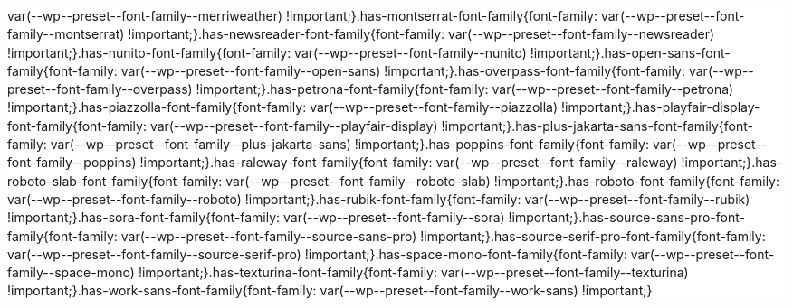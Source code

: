 var(--wp--preset--font-family--merriweather) !important;}.has-montserrat-font-family{font-family: var(--wp--preset--font-family--montserrat) !important;}.has-newsreader-font-family{font-family: var(--wp--preset--font-family--newsreader) !important;}.has-nunito-font-family{font-family: var(--wp--preset--font-family--nunito) !important;}.has-open-sans-font-family{font-family: var(--wp--preset--font-family--open-sans) !important;}.has-overpass-font-family{font-family: var(--wp--preset--font-family--overpass) !important;}.has-petrona-font-family{font-family: var(--wp--preset--font-family--petrona) !important;}.has-piazzolla-font-family{font-family: var(--wp--preset--font-family--piazzolla) !important;}.has-playfair-display-font-family{font-family: var(--wp--preset--font-family--playfair-display) !important;}.has-plus-jakarta-sans-font-family{font-family: var(--wp--preset--font-family--plus-jakarta-sans) !important;}.has-poppins-font-family{font-family: var(--wp--preset--font-family--poppins) !important;}.has-raleway-font-family{font-family: var(--wp--preset--font-family--raleway) !important;}.has-roboto-slab-font-family{font-family: var(--wp--preset--font-family--roboto-slab) !important;}.has-roboto-font-family{font-family: var(--wp--preset--font-family--roboto) !important;}.has-rubik-font-family{font-family: var(--wp--preset--font-family--rubik) !important;}.has-sora-font-family{font-family: var(--wp--preset--font-family--sora) !important;}.has-source-sans-pro-font-family{font-family: var(--wp--preset--font-family--source-sans-pro) !important;}.has-source-serif-pro-font-family{font-family: var(--wp--preset--font-family--source-serif-pro) !important;}.has-space-mono-font-family{font-family: var(--wp--preset--font-family--space-mono) !important;}.has-texturina-font-family{font-family: var(--wp--preset--font-family--texturina) !important;}.has-work-sans-font-family{font-family: var(--wp--preset--font-family--work-sans) !important;}
</style> 
  <style id="core-block-supports-inline-css">
.wp-container-1.wp-container-1 > *{margin-block-start:0;margin-block-end:0;}.wp-container-1.wp-container-1.wp-container-1.wp-container-1 > * + *{margin-block-start:0px;margin-block-end:0;}.wp-container-3.wp-container-3{flex-wrap:nowrap;justify-content:space-between;}.wp-container-4.wp-container-4{justify-content:space-between;}.wp-block-gallery.wp-block-gallery-7{--wp--style--unstable-gallery-gap:var( --wp--style--gallery-gap-default, var( --gallery-block--gutter-size, var( --wp--style--block-gap, 0.5em ) ) );gap:var( --wp--style--gallery-gap-default, var( --gallery-block--gutter-size, var( --wp--style--block-gap, 0.5em ) ) );}
</style> 
  <link crossorigin="anonymous" rel="stylesheet" id="all-css-46-1" href="https://s0.wp.com/_static/??-eJx9jtEKgzAMRX/IGITKtoexb3GlK3FpIray3zdOUByyt3vu5YTgZwCvUoIUTBMMPEWSjF5TsgqY3sEo/zS1NRUSihYyO29hHc5vxqDA6rtCKgeAF3c0/lPH8GSNFuP3lx0X6ZHujWtvzl0vjetndXVNhA==&amp;cssminify=yes" type="text/css" media="all"> 
  <style id="jetpack-global-styles-frontend-style-inline-css">
@import url('https://fonts-api.wp.com/css?family=Roboto:thin,extralight,light,regular,medium,semibold,bold,italic,bolditalic,extrabold,black|Space Mono:thin,extralight,light,regular,medium,semibold,bold,italic,bolditalic,extrabold,black|');:root { --font-headings: Space Mono; --font-base: Roboto; --font-headings-default: -apple-system,BlinkMacSystemFont,"Segoe UI",Roboto,Oxygen-Sans,Ubuntu,Cantarell,"Helvetica Neue",sans-serif; --font-base-default: -apple-system,BlinkMacSystemFont,"Segoe UI",Roboto,Oxygen-Sans,Ubuntu,Cantarell,"Helvetica Neue",sans-serif;}
</style> 
  <link crossorigin="anonymous" rel="stylesheet" id="all-css-48-1" href="https://s0.wp.com/wp-content/themes/h4/global.css?m=1420737423h&amp;cssminify=yes" type="text/css" media="all"> 
  <script id="wpcom-actionbar-placeholder-js-extra">
var actionbardata = {"siteID":"216574228","siteURL":"https:\/\/vipflix.video.blog","xhrURL":"https:\/\/vipflix.video.blog\/wp-admin\/admin-ajax.php","nonce":"04ea6fa0bd","isLoggedIn":"","statusMessage":"","subsEmailDefault":"instantly","proxyScriptUrl":"https:\/\/s0.wp.com\/wp-content\/js\/wpcom-proxy-request.js?ver=20211021","shortlink":"https:\/\/wp.me\/PeEIQI-1h","i18n":{"followedText":"Novos posts deste site agora aparecer\u00e3o no seu <a href=\"https:\/\/wordpress.com\/read\">Leitor<\/a>","foldBar":"Esconder esta barra","unfoldBar":"Mostrar esta barra"}};
</script> 
  <script type="text/javascript">
	window.addEventListener( 'DOMContentLoaded', function() {}
	